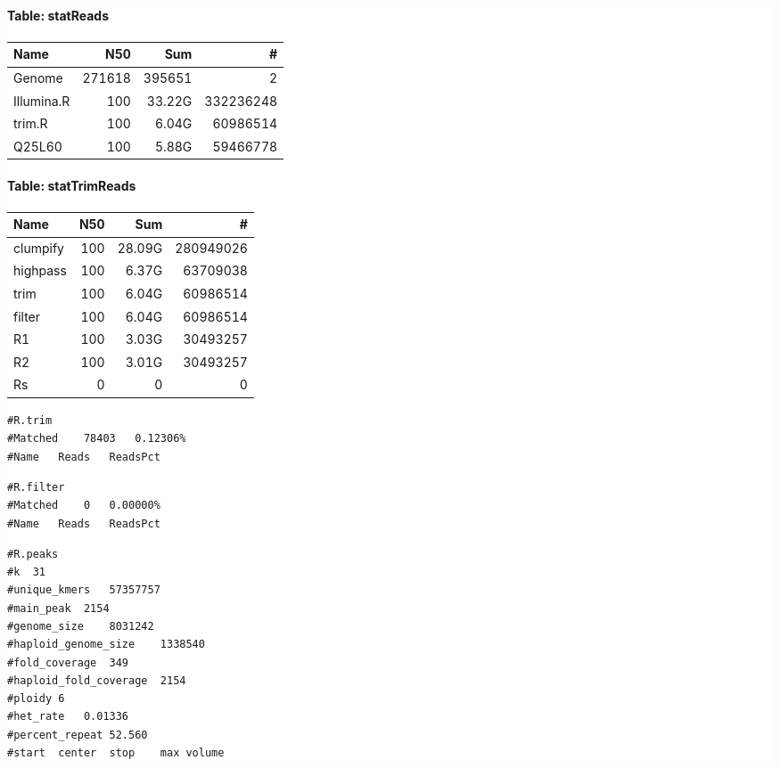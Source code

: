 #### Table: statReads

| Name | N50 | Sum | # |
|:--|--:|--:|--:|
| Genome | 271618 | 395651 | 2 |
| Illumina.R | 100 | 33.22G | 332236248 |
| trim.R | 100 | 6.04G | 60986514 |
| Q25L60 | 100 | 5.88G | 59466778 |

#### Table: statTrimReads

| Name | N50 | Sum | # |
|:--|--:|--:|--:|
| clumpify | 100 | 28.09G | 280949026 |
| highpass | 100 | 6.37G | 63709038 |
| trim | 100 | 6.04G | 60986514 |
| filter | 100 | 6.04G | 60986514 |
| R1 | 100 | 3.03G | 30493257 |
| R2 | 100 | 3.01G | 30493257 |
| Rs | 0 | 0 | 0 |


```text
#R.trim
#Matched	78403	0.12306%
#Name	Reads	ReadsPct
```

```text
#R.filter
#Matched	0	0.00000%
#Name	Reads	ReadsPct
```

```text
#R.peaks
#k	31
#unique_kmers	57357757
#main_peak	2154
#genome_size	8031242
#haploid_genome_size	1338540
#fold_coverage	349
#haploid_fold_coverage	2154
#ploidy	6
#het_rate	0.01336
#percent_repeat	52.560
#start	center	stop	max	volume
```
